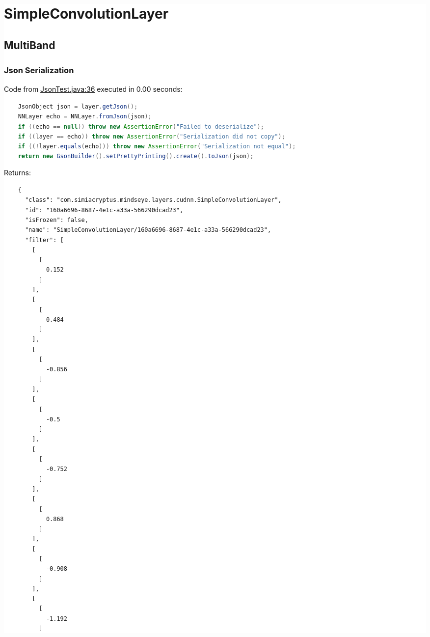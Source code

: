 # SimpleConvolutionLayer
## MultiBand
### Json Serialization
Code from [JsonTest.java:36](../../../../../../../../src/main/java/com/simiacryptus/mindseye/test/unit/JsonTest.java#L36) executed in 0.00 seconds: 
```java
    JsonObject json = layer.getJson();
    NNLayer echo = NNLayer.fromJson(json);
    if ((echo == null)) throw new AssertionError("Failed to deserialize");
    if ((layer == echo)) throw new AssertionError("Serialization did not copy");
    if ((!layer.equals(echo))) throw new AssertionError("Serialization not equal");
    return new GsonBuilder().setPrettyPrinting().create().toJson(json);
```

Returns: 

```
    {
      "class": "com.simiacryptus.mindseye.layers.cudnn.SimpleConvolutionLayer",
      "id": "160a6696-8687-4e1c-a33a-566290dcad23",
      "isFrozen": false,
      "name": "SimpleConvolutionLayer/160a6696-8687-4e1c-a33a-566290dcad23",
      "filter": [
        [
          [
            0.152
          ]
        ],
        [
          [
            0.484
          ]
        ],
        [
          [
            -0.856
          ]
        ],
        [
          [
            -0.5
          ]
        ],
        [
          [
            -0.752
          ]
        ],
        [
          [
            0.868
          ]
        ],
        [
          [
            -0.908
          ]
        ],
        [
          [
            -1.192
          ]
```